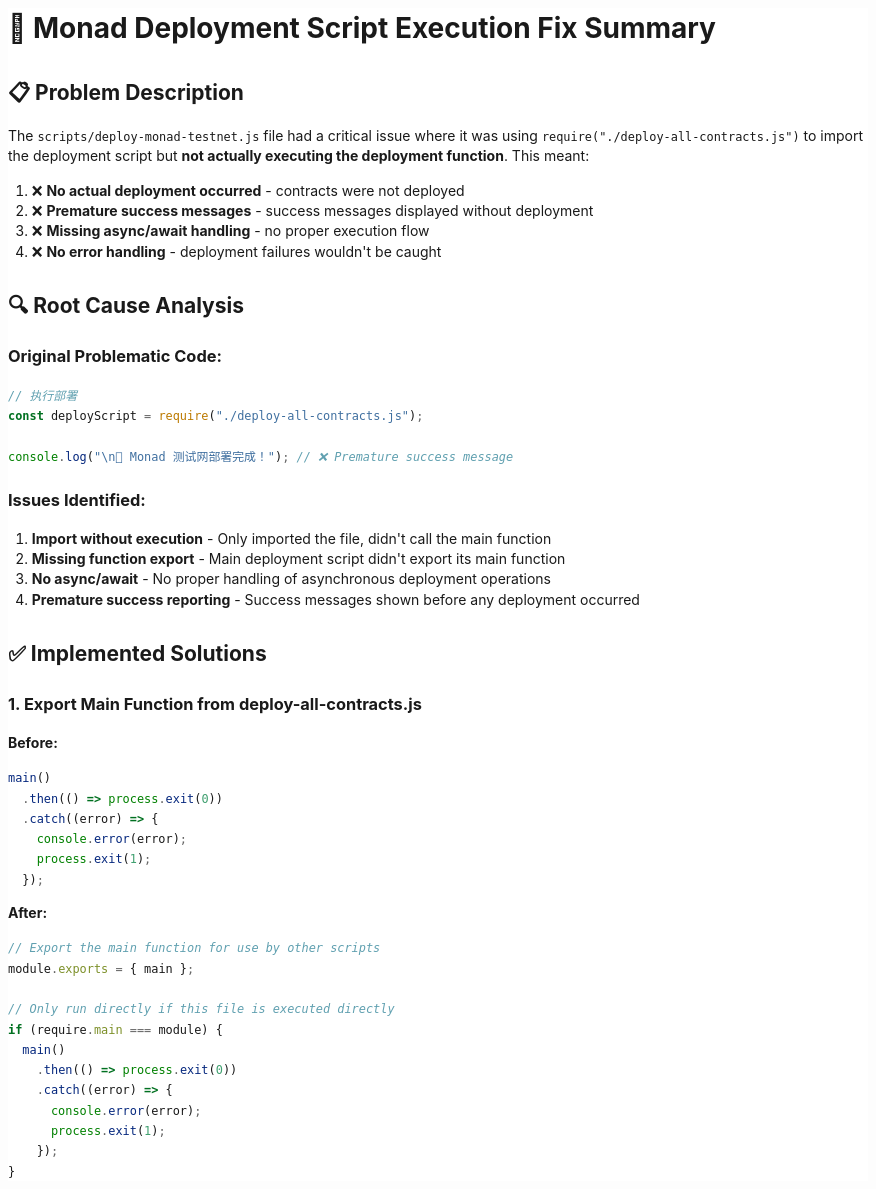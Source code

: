 # 🔧 Monad Deployment Script Execution Fix Summary

## 📋 Problem Description

The `scripts/deploy-monad-testnet.js` file had a critical issue where it was using `require("./deploy-all-contracts.js")` to import the deployment script but **not actually executing the deployment function**. This meant:

1. ❌ **No actual deployment occurred** - contracts were not deployed
2. ❌ **Premature success messages** - success messages displayed without deployment
3. ❌ **Missing async/await handling** - no proper execution flow
4. ❌ **No error handling** - deployment failures wouldn't be caught

## 🔍 Root Cause Analysis

### Original Problematic Code:
```javascript
// 执行部署
const deployScript = require("./deploy-all-contracts.js");

console.log("\n🎉 Monad 测试网部署完成！"); // ❌ Premature success message
```

### Issues Identified:
1. **Import without execution** - Only imported the file, didn't call the main function
2. **Missing function export** - Main deployment script didn't export its main function
3. **No async/await** - No proper handling of asynchronous deployment operations
4. **Premature success reporting** - Success messages shown before any deployment occurred

## ✅ Implemented Solutions

### 1. **Export Main Function from deploy-all-contracts.js**

**Before:**
```javascript
main()
  .then(() => process.exit(0))
  .catch((error) => {
    console.error(error);
    process.exit(1);
  });
```

**After:**
```javascript
// Export the main function for use by other scripts
module.exports = { main };

// Only run directly if this file is executed directly
if (require.main === module) {
  main()
    .then(() => process.exit(0))
    .catch((error) => {
      console.error(error);
      process.exit(1);
    });
}
```
